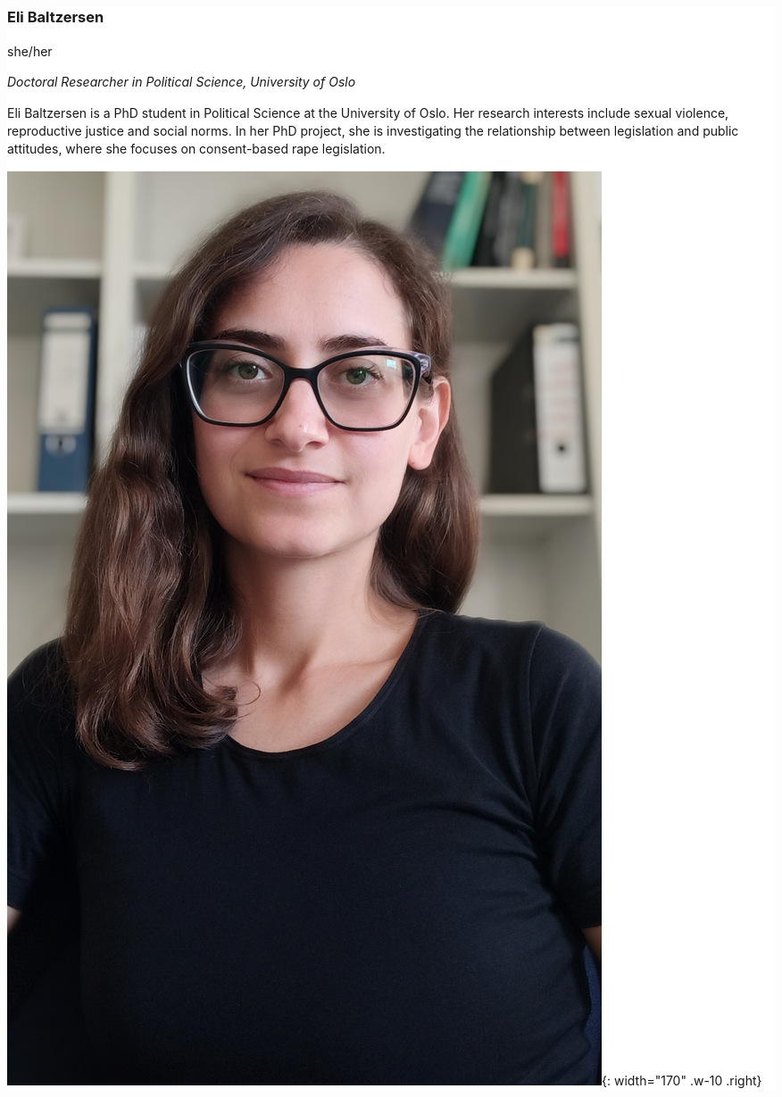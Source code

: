 ### **Eli Baltzersen**
she/her

*Doctoral Researcher in Political Science, University of Oslo*

Eli Baltzersen is a PhD student in Political Science at the University of Oslo. Her research interests include sexual violence, reproductive justice and social norms. In her PhD project, she is investigating the relationship between legislation and public attitudes, where she focuses on consent-based rape legislation. 




![p11](/assets/img/participants/iverina_ivanova.jpg){: width="170" .w-10 .right}
